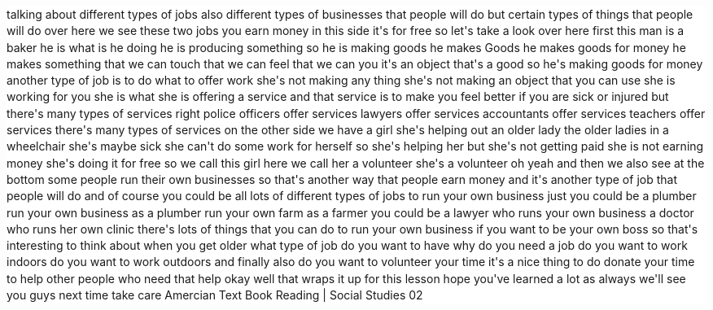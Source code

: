 talking about different types of jobs
also different types of businesses that
people will do but certain types of
things that people will do over here we
see these two jobs you earn money in
this side it's for free so let's take a
look over here first this man is a baker
he is what is he doing he is producing
something so he is making goods he makes
Goods he makes goods for money he makes
something that we can touch that we can
feel that we can you
it's an object that's a good so he's
making goods for money
another type of job is to do what to
offer work she's not making any thing
she's not making an object that you can
use she is working for you she is what
she is offering a service and that
service is to make you feel better if
you are sick or injured but there's many
types of services right police officers
offer services lawyers offer services
accountants offer services teachers
offer services there's many types of
services on the other side we have a
girl she's helping out an older lady the
older ladies in a wheelchair she's maybe
sick she can't do some work for herself
so she's helping her but she's not
getting paid she is not earning money
she's doing it for free so we call this
girl here we call her a volunteer she's
a volunteer oh yeah and then we also see
at the bottom some people run their own
businesses so that's another way that
people earn money and it's another type
of job that people will do and of course
you could be all lots of different types
of jobs to run your own business just
you could be a plumber run your own
business as a plumber run your own farm
as a farmer you could be a lawyer who
runs your own business a doctor who runs
her own clinic there's lots of things
that you can do to run your own business
if you want to be your own boss so
that's interesting to think about when
you get older what type of job do you
want to have why do you need a job do
you want to work indoors do you want to
work outdoors and finally also do you
want to volunteer your time it's a nice
thing to do donate your time to help
other people who need that help
okay well that wraps it up for this
lesson hope you've learned a lot as
always we'll see you guys next time take
care
Amercian Text Book Reading | Social Studies 02